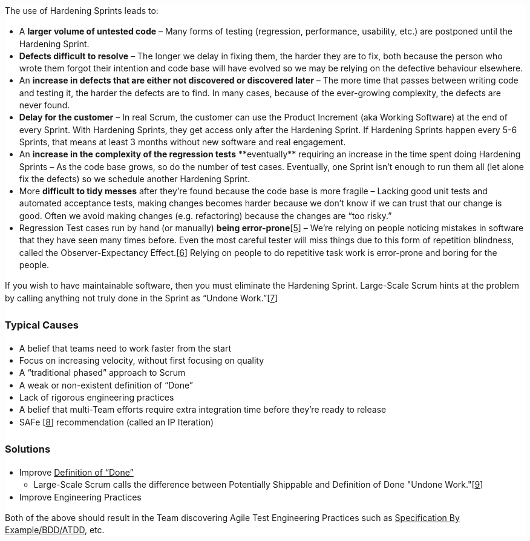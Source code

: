 The use of Hardening Sprints leads to:

- A **larger volume of untested code** – Many forms of testing (regression, performance, usability, etc.) are postponed until the Hardening Sprint.
- **Defects difficult to resolve** – The longer we delay in fixing them, the harder they are to fix, both because the person who wrote them forgot their intention and code base will have evolved so we may be relying on the defective behaviour elsewhere.
- An **increase in defects that are either not discovered or discovered later** – The more time that passes between writing code and testing it, the harder the defects are to find. In many cases, because of the ever-growing complexity, the defects are never found.
- **Delay for the customer** – In real Scrum, the customer can use the Product Increment (aka Working Software) at the end of every Sprint. With Hardening Sprints, they get access only after the Hardening Sprint. If Hardening Sprints happen every 5-6 Sprints, that means at least 3 months without new software and real engagement.
- An **increase in the complexity of the regression tests** \*\*eventually\*\* requiring an increase in the time spent doing Hardening Sprints – As the code base grows, so do the number of test cases. Eventually, one Sprint isn’t enough to run them all (let alone fix the defects) so we schedule another Hardening Sprint.
- More **difficult to tidy messes** after they’re found because the code base is more fragile – Lacking good unit tests and automated acceptance tests, making changes becomes harder because we don’t know if we can trust that our change is good. Often we avoid making changes (e.g. refactoring) because the changes are “too risky.”
- Regression Test cases run by hand (or manually) **being error-prone**\[[5](#footnotes)\] – We’re relying on people noticing mistakes in software that they have seen many times before. Even the most careful tester will miss things due to this form of repetition blindness, called the Observer-Expectancy Effect.\[[6](#footnotes)\] Relying on people to do repetitive task work is error-prone and boring for the people.

If you wish to have maintainable software, then you must eliminate the Hardening Sprint. Large-Scale Scrum hints at the problem by calling anything not truly done in the Sprint as “Undone Work.”\[[7](#footnotes)\]

### Typical Causes

- A belief that teams need to work faster from the start
- Focus on increasing velocity, without first focusing on quality
- A “traditional phased” approach to Scrum
- A weak or non-existent definition of “Done”
- Lack of rigorous engineering practices
- A belief that multi-Team efforts require extra integration time before they’re ready to release
- SAFe \[[8](#footnotes)\] recommendation (called an IP Iteration)

### Solutions

- Improve [Definition of “Done”](external:https://sites.google.com/a/scrumplop.org/published-patterns/value-stream/definition-of-done)
    - Large-Scale Scrum calls the difference between Potentially Shippable and Definition of Done "Undone Work."\[[9](#footnotes)\]
- Improve Engineering Practices

Both of the above should result in the Team discovering Agile Test Engineering Practices such as [Specification By Example/BDD/ATDD](/scrum-developer-resources-and-references#bdd-atdd-sbe), etc.
